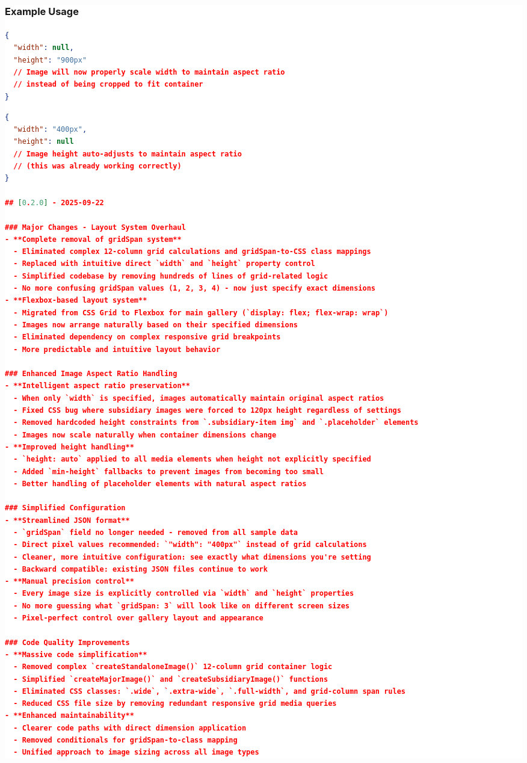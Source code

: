 ### Example Usage
```json
{
  "width": null,
  "height": "900px"
  // Image will now properly scale width to maintain aspect ratio
  // instead of being cropped to fit container
}
```

```json
{
  "width": "400px", 
  "height": null
  // Image height auto-adjusts to maintain aspect ratio
  // (this was already working correctly)
}

## [0.2.0] - 2025-09-22

### Major Changes - Layout System Overhaul
- **Complete removal of gridSpan system**
  - Eliminated complex 12-column grid calculations and gridSpan-to-CSS class mappings
  - Replaced with intuitive direct `width` and `height` property control
  - Simplified codebase by removing hundreds of lines of grid-related logic
  - No more confusing gridSpan values (1, 2, 3, 4) - now just specify exact dimensions
- **Flexbox-based layout system**
  - Migrated from CSS Grid to Flexbox for main gallery (`display: flex; flex-wrap: wrap`)
  - Images now arrange naturally based on their specified dimensions
  - Eliminated dependency on complex responsive grid breakpoints
  - More predictable and intuitive layout behavior

### Enhanced Image Aspect Ratio Handling
- **Intelligent aspect ratio preservation**
  - When only `width` is specified, images automatically maintain original aspect ratios
  - Fixed CSS bug where subsidiary images were forced to 120px height regardless of settings
  - Removed hardcoded height constraints from `.subsidiary-item img` and `.placeholder` elements
  - Images now scale naturally when container dimensions change
- **Improved height handling**
  - `height: auto` applied to all media elements when height not explicitly specified
  - Added `min-height` fallbacks to prevent images from becoming too small
  - Better handling of placeholder elements with natural aspect ratios

### Simplified Configuration
- **Streamlined JSON format**
  - `gridSpan` field no longer needed - removed from all sample data
  - Direct pixel values recommended: `"width": "400px"` instead of grid calculations
  - Cleaner, more intuitive configuration: see exactly what dimensions you're setting
  - Backward compatible: existing JSON files continue to work
- **Manual precision control**
  - Every image size is explicitly controlled via `width` and `height` properties
  - No more guessing what `gridSpan: 3` will look like on different screen sizes
  - Pixel-perfect control over gallery layout and appearance

### Code Quality Improvements
- **Massive code simplification**
  - Removed complex `createStandaloneImage()` 12-column grid container logic
  - Simplified `createMajorImage()` and `createSubsidiaryImage()` functions
  - Eliminated CSS classes: `.wide`, `.extra-wide`, `.full-width`, and grid-column span rules
  - Reduced CSS file size by removing redundant responsive grid media queries
- **Enhanced maintainability**
  - Clearer code paths with direct dimension application
  - Removed conditionals for gridSpan-to-class mapping
  - Unified approach to image sizing across all image types
```